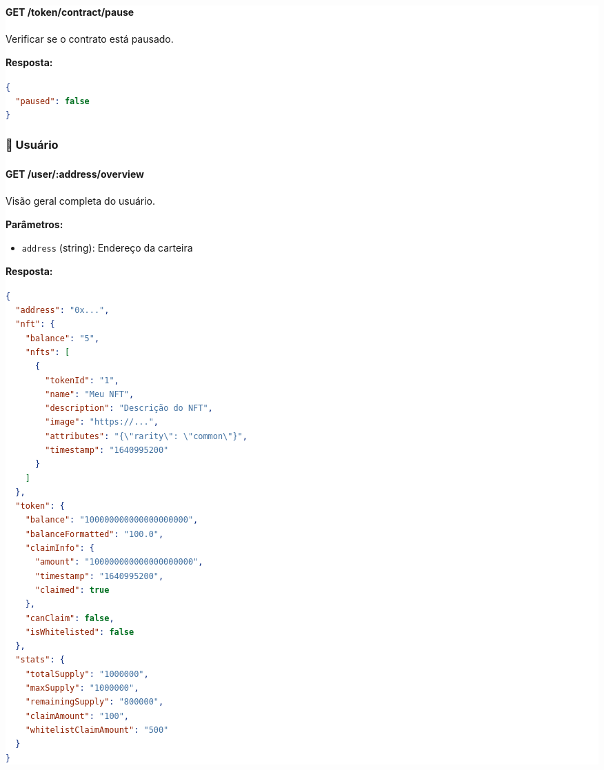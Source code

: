#### GET /token/contract/pause
Verificar se o contrato está pausado.

**Resposta:**
```json
{
  "paused": false
}
```

### 👤 Usuário

#### GET /user/:address/overview
Visão geral completa do usuário.

**Parâmetros:**
- `address` (string): Endereço da carteira

**Resposta:**
```json
{
  "address": "0x...",
  "nft": {
    "balance": "5",
    "nfts": [
      {
        "tokenId": "1",
        "name": "Meu NFT",
        "description": "Descrição do NFT",
        "image": "https://...",
        "attributes": "{\"rarity\": \"common\"}",
        "timestamp": "1640995200"
      }
    ]
  },
  "token": {
    "balance": "100000000000000000000",
    "balanceFormatted": "100.0",
    "claimInfo": {
      "amount": "100000000000000000000",
      "timestamp": "1640995200",
      "claimed": true
    },
    "canClaim": false,
    "isWhitelisted": false
  },
  "stats": {
    "totalSupply": "1000000",
    "maxSupply": "1000000",
    "remainingSupply": "800000",
    "claimAmount": "100",
    "whitelistClaimAmount": "500"
  }
}
```
